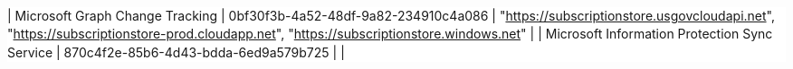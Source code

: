 | Microsoft Graph Change Tracking                       | 0bf30f3b-4a52-48df-9a82-234910c4a086 | "https://subscriptionstore.usgovcloudapi.net", "https://subscriptionstore-prod.cloudapp.net", "https://subscriptionstore.windows.net"                                                                                                                                                                                                                                                                                                                                                                                                                                                                                                                                                                                                                                                                                                                                                                                                                                                                                                                                                                                                                                                                                                                                                                                                                                                                                                                                                                                                                                                                                                                                                                                                                                                                                                                                                                                                                                                                                                                                                                                                                                                                                                                                                                                                                                                                                                                              |
| Microsoft Information Protection Sync Service         | 870c4f2e-85b6-4d43-bdda-6ed9a579b725 |                                                                                                                                                                                                                                                                                                                                                                                                                                                                                                                                                                                                                                                                                                                                                                                                                                                                                                                                                                                                                                                                                                                                                                                                                                                                                                                                                                                                                                                                                                                                                                                                                                                                                                                                                                                                                                                                                                                                                                                                                                                                                                                                                                                                                                                                                                                                                                                                                                                                    |